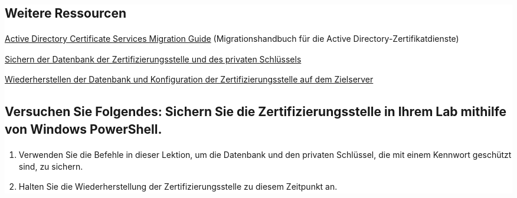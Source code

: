 ## <a name="additional-resources"></a>Weitere Ressourcen  
[Active Directory Certificate Services Migration Guide](/previous-versions/windows/it-pro/windows-server-2008-R2-and-2008/ee126170(v=ws.10)) (Migrationshandbuch für die Active Directory-Zertifikatdienste)  
  
[Sichern der Datenbank der Zertifizierungsstelle und des privaten Schlüssels](/previous-versions/windows/it-pro/windows-server-2008-R2-and-2008/ee126140(v=ws.10)#BKMK_BackUpDB)  
  
[Wiederherstellen der Datenbank und Konfiguration der Zertifizierungsstelle auf dem Zielserver](/previous-versions/windows/it-pro/windows-server-2008-R2-and-2008/ee126140(v=ws.10)#BKMK_RestoreCA)  
  
## <a name="try-this-backup-the-ca-in-your-lab-using-windows-powershell"></a>Versuchen Sie Folgendes: Sichern Sie die Zertifizierungsstelle in Ihrem Lab mithilfe von Windows PowerShell.  
  
1.  Verwenden Sie die Befehle in dieser Lektion, um die Datenbank und den privaten Schlüssel, die mit einem Kennwort geschützt sind, zu sichern.  
  
2.  Halten Sie die Wiederherstellung der Zertifizierungsstelle zu diesem Zeitpunkt an.  
  
